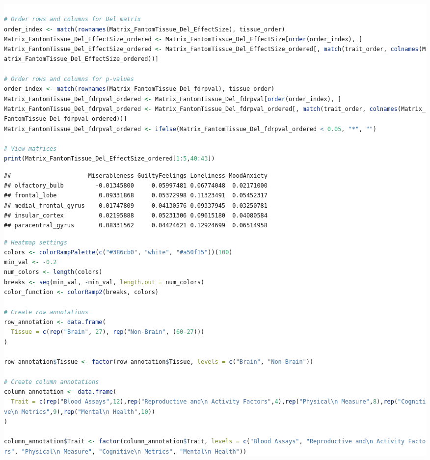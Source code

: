 ``` r

# Order rows and columns for Del matrix
order_index <- match(rownames(Matrix_FantomTissue_Del_EffectSize), tissue_order)
Matrix_FantomTissue_Del_EffectSize_ordered <- Matrix_FantomTissue_Del_EffectSize[order(order_index), ]
Matrix_FantomTissue_Del_EffectSize_ordered <- Matrix_FantomTissue_Del_EffectSize_ordered[, match(trait_order, colnames(Matrix_FantomTissue_Del_EffectSize_ordered))]

# Order rows and columns for p-values
order_index <- match(rownames(Matrix_FantomTissue_Del_fdrpval), tissue_order)
Matrix_FantomTissue_Del_fdrpval_ordered <- Matrix_FantomTissue_Del_fdrpval[order(order_index), ]
Matrix_FantomTissue_Del_fdrpval_ordered <- Matrix_FantomTissue_Del_fdrpval_ordered[, match(trait_order, colnames(Matrix_FantomTissue_Del_fdrpval_ordered))]
Matrix_FantomTissue_Del_fdrpval_ordered <- ifelse(Matrix_FantomTissue_Del_fdrpval_ordered < 0.05, "*", "")

# View matrices
print(Matrix_FantomTissue_Del_EffectSize_ordered[1:5,40:43])
```

    ##                      Miserableness GuiltyFeelings Loneliness MoodAnxiety
    ## olfactory_bulb         -0.01345800     0.05997481 0.06774048  0.02171000
    ## frontal_lobe            0.09331868     0.05372998 0.11323491  0.05452317
    ## medial_frontal_gyrus    0.01747809     0.04130576 0.09337945  0.03250781
    ## insular_cortex          0.02195888     0.05231306 0.09615180  0.04080584
    ## paracentral_gyrus       0.08331562     0.04424621 0.12924699  0.06514958

``` r
# Heatmap settings
colors <- colorRampPalette(c("#386cb0", "white", "#a50f15"))(100)
min_val <- -0.2
num_colors <- length(colors)
breaks <- seq(min_val, -min_val, length.out = num_colors)
color_function <- colorRamp2(breaks, colors)

# Create row annotations
row_annotation <- data.frame(
  Tissue = c(rep("Brain", 27), rep("Non-Brain", (60-27)))
)

row_annotation$Tissue <- factor(row_annotation$Tissue, levels = c("Brain", "Non-Brain"))

# Create column annotations
column_annotation <- data.frame(
  Trait = c(rep("Blood Assays",12),rep("Reproductive and\n Activity Factors",4),rep("Physical\n Measure",8),rep("Cognitive\n Metrics",9),rep("Mental\n Health",10))
)

column_annotation$Trait <- factor(column_annotation$Trait, levels = c("Blood Assays", "Reproductive and\n Activity Factors", "Physical\n Measure", "Cognitive\n Metrics", "Mental\n Health"))

```